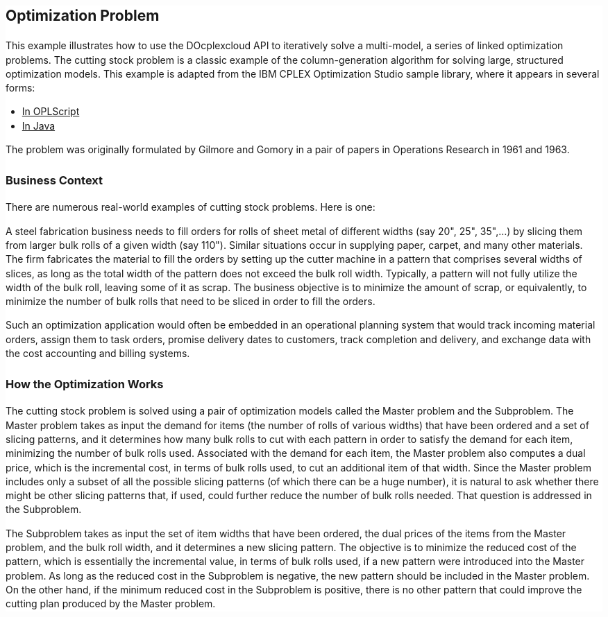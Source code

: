 ## Optimization Problem

This example illustrates how to use the DOcplexcloud API to iteratively solve a multi-model, 
a series of linked optimization problems. The cutting stock problem is a classic example 
of the column-generation algorithm for solving large, structured optimization models. 
This example is adapted from the IBM CPLEX Optimization Studio sample library, 
where it appears in several forms:

* [In OPLScript](http://www-01.ibm.com/support/knowledgecenter/SSSA5P_12.6.3/ilog.odms.ide.help/OPL_Studio/opllanguser/topics/opl_languser_script_fc_column_cutstock.html)
* [In Java](http://www-01.ibm.com/support/knowledgecenter/SSSA5P_12.6.3/ilog.odms.ide.help/examples/html/opl_interfaces/java/cutstock/src/cutstock/Cutstock.java.html)

The problem was originally formulated by Gilmore and Gomory in a pair of papers in Operations Research in 1961 and 1963.

### Business Context

There are numerous real-world examples of cutting stock problems. Here is one:

A steel fabrication business needs to fill orders for rolls of sheet metal of different 
widths (say 20", 25", 35",…) by slicing them from larger bulk rolls of a given width 
(say 110"). Similar situations occur in supplying paper, carpet, and many other materials. 
The firm fabricates the material to fill the orders by setting up the cutter machine 
in a pattern that comprises several widths of slices, as long as the total width of 
the pattern does not exceed the bulk roll width. Typically, a pattern will not fully 
utilize the width of the bulk roll, leaving some of it as scrap. The business objective 
is to minimize the amount of scrap, or equivalently, to minimize the number of bulk rolls 
that need to be sliced in order to fill the orders.

Such an optimization application would often be embedded in an operational planning 
system that would track incoming material orders, assign them to task orders, promise 
delivery dates to customers, track completion and delivery, and exchange data with the 
cost accounting and billing systems.

### How the Optimization Works

The cutting stock problem is solved using a pair of optimization models called the Master 
problem and the Subproblem. The Master problem takes as input the demand for items (the 
number of rolls of various widths) that have been ordered and a set of slicing patterns, 
and it determines how many bulk rolls to cut with each pattern in order to satisfy the 
demand for each item, minimizing the number of bulk rolls used. Associated with the demand 
for each item, the Master problem also computes a dual price, which is the incremental 
cost, in terms of bulk rolls used, to cut an additional item of that width. Since the 
Master problem includes only a subset of all the possible slicing patterns (of which 
there can be a huge number), it is natural to ask whether there might be other slicing 
patterns that, if used, could further reduce the number of bulk rolls needed. That 
question is addressed in the Subproblem.

The Subproblem takes as input the set of item widths that have been ordered, the dual 
prices of the items from the Master problem, and the bulk roll width, and it determines 
a new slicing pattern. The objective is to minimize the reduced cost of the pattern, 
which is essentially the incremental value, in terms of bulk rolls used, if a new pattern 
were introduced into the Master problem. As long as the reduced cost in the Subproblem 
is negative, the new pattern should be included in the Master problem. On the other 
hand, if the minimum reduced cost in the Subproblem is positive, there is no other 
pattern that could improve the cutting plan produced by the Master problem.
